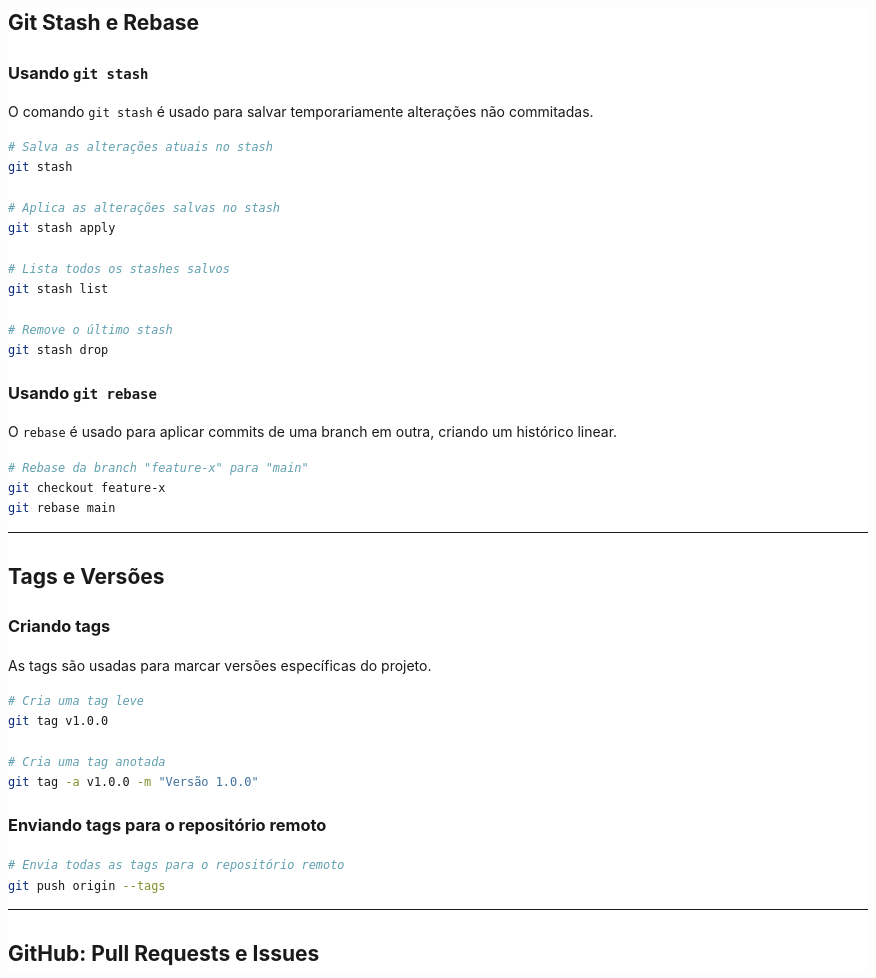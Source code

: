 
## Git Stash e Rebase

### Usando `git stash`
O comando `git stash` é usado para salvar temporariamente alterações não commitadas.

```bash
# Salva as alterações atuais no stash
git stash

# Aplica as alterações salvas no stash
git stash apply

# Lista todos os stashes salvos
git stash list

# Remove o último stash
git stash drop
```

### Usando `git rebase`
O `rebase` é usado para aplicar commits de uma branch em outra, criando um histórico linear.

```bash
# Rebase da branch "feature-x" para "main"
git checkout feature-x
git rebase main
```

---

## Tags e Versões

### Criando tags
As tags são usadas para marcar versões específicas do projeto.

```bash
# Cria uma tag leve
git tag v1.0.0

# Cria uma tag anotada
git tag -a v1.0.0 -m "Versão 1.0.0"
```

### Enviando tags para o repositório remoto
```bash
# Envia todas as tags para o repositório remoto
git push origin --tags
```

---

## GitHub: Pull Requests e Issues
